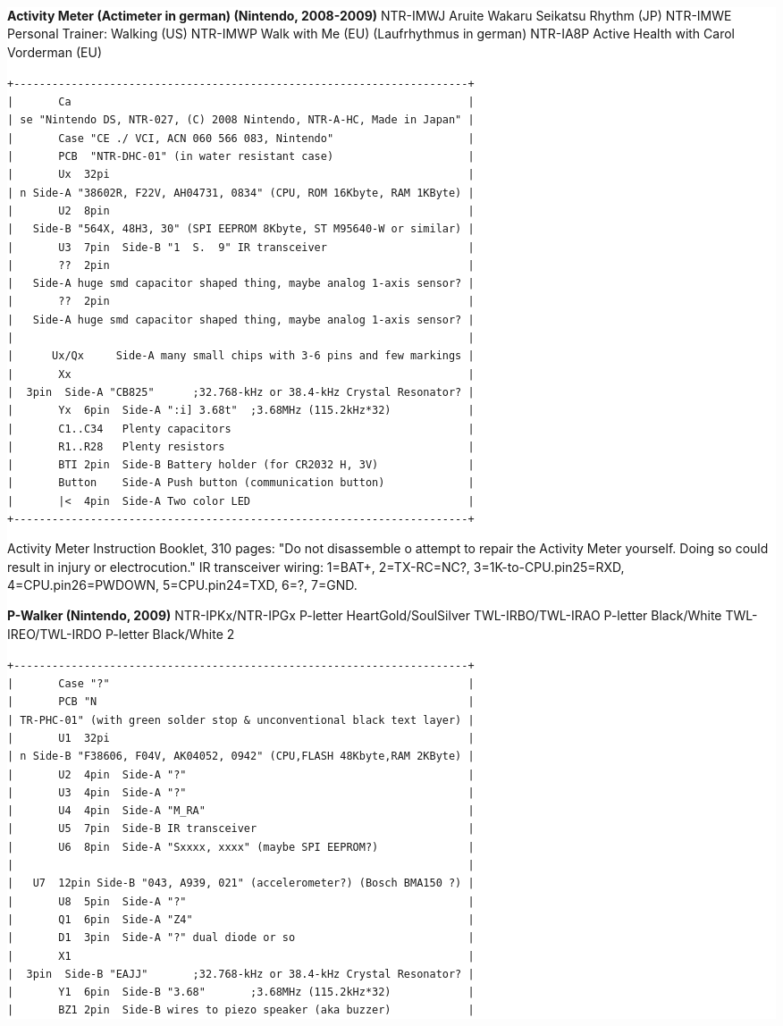 **Activity Meter (Actimeter in german) (Nintendo, 2008-2009)**
NTR-IMWJ Aruite Wakaru Seikatsu Rhythm (JP)
NTR-IMWE Personal Trainer: Walking (US)
NTR-IMWP Walk with Me (EU) (Laufrhythmus in german)
NTR-IA8P Active Health with Carol Vorderman (EU)

```
+-----------------------------------------------------------------------+
|       Ca                                                              |
| se "Nintendo DS, NTR-027, (C) 2008 Nintendo, NTR-A-HC, Made in Japan" |
|       Case "CE ./ VCI, ACN 060 566 083, Nintendo"                     |
|       PCB  "NTR-DHC-01" (in water resistant case)                     |
|       Ux  32pi                                                        |
| n Side-A "38602R, F22V, AH04731, 0834" (CPU, ROM 16Kbyte, RAM 1KByte) |
|       U2  8pin                                                        |
|   Side-B "564X, 48H3, 30" (SPI EEPROM 8Kbyte, ST M95640-W or similar) |
|       U3  7pin  Side-B "1  S.  9" IR transceiver                      |
|       ??  2pin                                                        |
|   Side-A huge smd capacitor shaped thing, maybe analog 1-axis sensor? |
|       ??  2pin                                                        |
|   Side-A huge smd capacitor shaped thing, maybe analog 1-axis sensor? |
|                                                                       |
|      Ux/Qx     Side-A many small chips with 3-6 pins and few markings |
|       Xx                                                              |
|  3pin  Side-A "CB825"      ;32.768-kHz or 38.4-kHz Crystal Resonator? |
|       Yx  6pin  Side-A ":i] 3.68t"  ;3.68MHz (115.2kHz*32)            |
|       C1..C34   Plenty capacitors                                     |
|       R1..R28   Plenty resistors                                      |
|       BTI 2pin  Side-B Battery holder (for CR2032 H, 3V)              |
|       Button    Side-A Push button (communication button)             |
|       |<  4pin  Side-A Two color LED                                  |
+-----------------------------------------------------------------------+
```

Activity Meter Instruction Booklet, 310 pages: \"Do not disassemble o
attempt to repair the Activity Meter yourself. Doing so could result in
injury or electrocution.\"
IR transceiver wiring: 1=BAT+, 2=TX-RC=NC?, 3=1K-to-CPU.pin25=RXD,
4=CPU.pin26=PWDOWN, 5=CPU.pin24=TXD, 6=?, 7=GND.

**P-Walker (Nintendo, 2009)**
NTR-IPKx/NTR-IPGx P-letter HeartGold/SoulSilver
TWL-IRBO/TWL-IRAO P-letter Black/White
TWL-IREO/TWL-IRDO P-letter Black/White 2

```
+-----------------------------------------------------------------------+
|       Case "?"                                                        |
|       PCB "N                                                          |
| TR-PHC-01" (with green solder stop & unconventional black text layer) |
|       U1  32pi                                                        |
| n Side-B "F38606, F04V, AK04052, 0942" (CPU,FLASH 48Kbyte,RAM 2KByte) |
|       U2  4pin  Side-A "?"                                            |
|       U3  4pin  Side-A "?"                                            |
|       U4  4pin  Side-A "M_RA"                                         |
|       U5  7pin  Side-B IR transceiver                                 |
|       U6  8pin  Side-A "Sxxxx, xxxx" (maybe SPI EEPROM?)              |
|                                                                       |
|   U7  12pin Side-B "043, A939, 021" (accelerometer?) (Bosch BMA150 ?) |
|       U8  5pin  Side-A "?"                                            |
|       Q1  6pin  Side-A "Z4"                                           |
|       D1  3pin  Side-A "?" dual diode or so                           |
|       X1                                                              |
|  3pin  Side-B "EAJJ"       ;32.768-kHz or 38.4-kHz Crystal Resonator? |
|       Y1  6pin  Side-B "3.68"       ;3.68MHz (115.2kHz*32)            |
|       BZ1 2pin  Side-B wires to piezo speaker (aka buzzer)            |
```